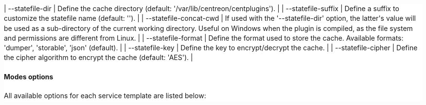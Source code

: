 | --statefile-dir                            | Define the cache directory (default: '/var/lib/centreon/centplugins').                                                                                                                                                                                                                                                                                                                                                                                                                                                                                                                                                                                                                                                                                                                                                                                                                                                                                   |
| --statefile-suffix                         | Define a suffix to customize the statefile name (default: '').                                                                                                                                                                                                                                                                                                                                                                                                                                                                                                                                                                                                                                                                                                                                                                                                                                                                                           |
| --statefile-concat-cwd                     | If used with the '--statefile-dir' option, the latter's value will be used as a sub-directory of the current working directory. Useful on Windows when the plugin is compiled, as the file system and permissions are different from Linux.                                                                                                                                                                                                                                                                                                                                                                                                                                                                                                                                                                                                                                                                                                              |
| --statefile-format                         | Define the format used to store the cache. Available formats: 'dumper', 'storable', 'json' (default).                                                                                                                                                                                                                                                                                                                                                                                                                                                                                                                                                                                                                                                                                                                                                                                                                                                    |
| --statefile-key                            | Define the key to encrypt/decrypt the cache.                                                                                                                                                                                                                                                                                                                                                                                                                                                                                                                                                                                                                                                                                                                                                                                                                                                                                                             |
| --statefile-cipher                         | Define the cipher algorithm to encrypt the cache (default: 'AES').                                                                                                                                                                                                                                                                                                                                                                                                                                                                                                                                                                                                                                                                                                                                                                                                                                                                                       |

#### Modes options

All available options for each service template are listed below:

<Tabs groupId="sync">
<TabItem value="Application-Usage" label="Application-Usage">
